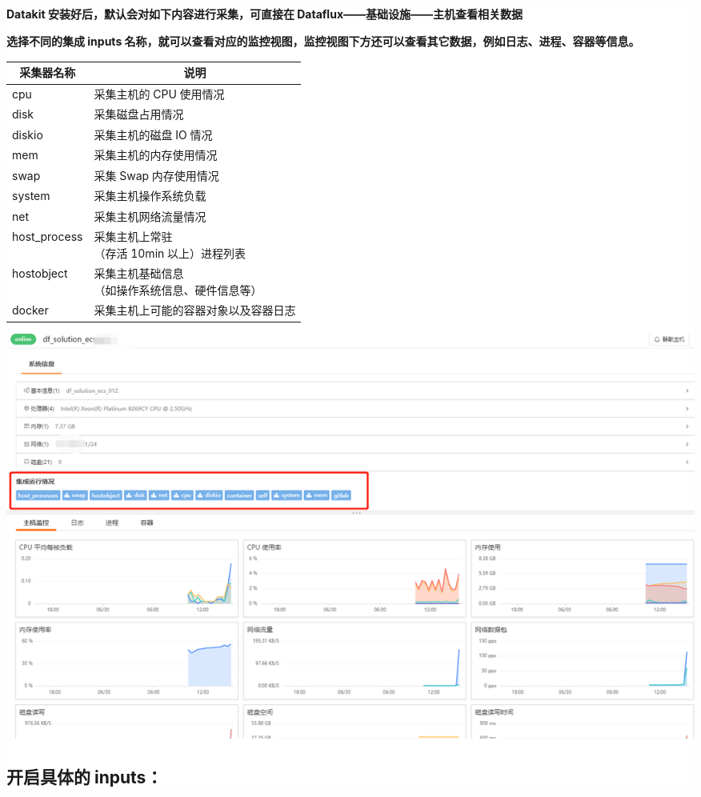 **Datakit 安装好后，默认会对如下内容进行采集，可直接在 Dataflux——基础设施——主机查看相关数据**

**选择不同的集成 inputs 名称，就可以查看对应的监控视图，监控视图下方还可以查看其它数据，例如日志、进程、容器等信息。**

| 采集器名称 | 说明 |
| --- | --- |
| cpu | 采集主机的 CPU 使用情况 |
| disk | 采集磁盘占用情况 |
| diskio | 采集主机的磁盘 IO 情况 |
| mem | 采集主机的内存使用情况 |
| swap | 采集 Swap 内存使用情况 |
| system | 采集主机操作系统负载 |
| net | 采集主机网络流量情况 |
| host_process | 采集主机上常驻<br />（存活 10min 以上）进程列表 |
| hostobject | 采集主机基础信息<br />（如操作系统信息、硬件信息等） |
| docker | 采集主机上可能的容器对象以及容器日志 |


![image](../images/spring-cloud-sample/6.png)

## 开启具体的 inputs：
